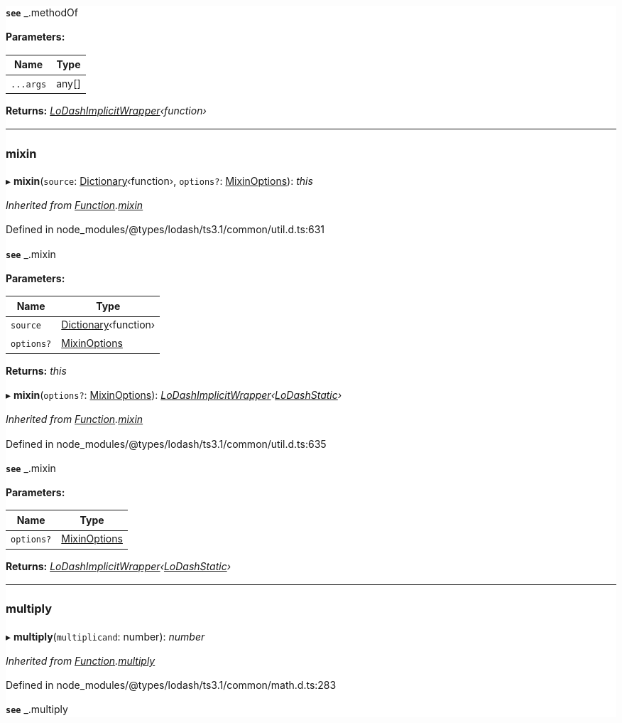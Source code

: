 **`see`** _.methodOf

**Parameters:**

Name | Type |
------ | ------ |
`...args` | any[] |

**Returns:** *[LoDashImplicitWrapper](____index_.lodashimplicitwrapper.md)‹function›*

___

###  mixin

▸ **mixin**(`source`: [Dictionary](____index_.dictionary.md)‹function›, `options?`: [MixinOptions](____index_.mixinoptions.md)): *this*

*Inherited from [Function](____index_.function.md).[mixin](____index_.function.md#mixin)*

Defined in node_modules/@types/lodash/ts3.1/common/util.d.ts:631

**`see`** _.mixin

**Parameters:**

Name | Type |
------ | ------ |
`source` | [Dictionary](____index_.dictionary.md)‹function› |
`options?` | [MixinOptions](____index_.mixinoptions.md) |

**Returns:** *this*

▸ **mixin**(`options?`: [MixinOptions](____index_.mixinoptions.md)): *[LoDashImplicitWrapper](____index_.lodashimplicitwrapper.md)‹[LoDashStatic](____index_.lodashstatic.md)›*

*Inherited from [Function](____index_.function.md).[mixin](____index_.function.md#mixin)*

Defined in node_modules/@types/lodash/ts3.1/common/util.d.ts:635

**`see`** _.mixin

**Parameters:**

Name | Type |
------ | ------ |
`options?` | [MixinOptions](____index_.mixinoptions.md) |

**Returns:** *[LoDashImplicitWrapper](____index_.lodashimplicitwrapper.md)‹[LoDashStatic](____index_.lodashstatic.md)›*

___

###  multiply

▸ **multiply**(`multiplicand`: number): *number*

*Inherited from [Function](____index_.function.md).[multiply](____index_.function.md#multiply)*

Defined in node_modules/@types/lodash/ts3.1/common/math.d.ts:283

**`see`** _.multiply
